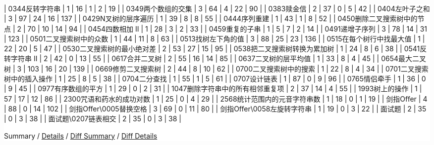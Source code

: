 | 0344反转字符串 | 1 | 16 | 1 | 2 | 19 |
| 0349两个数组的交集 | 3 | 64 | 4 | 22 | 90 |
| 0383赎金信 | 2 | 37 | 0 | 5 | 42 |
| 0404左叶子之和 | 3 | 97 | 24 | 16 | 137 |
| 0429N叉树的层序遍历 | 1 | 39 | 8 | 8 | 55 |
| 0444序列重建 | 1 | 43 | 1 | 8 | 52 |
| 0450删除二叉搜索树中的节点 | 2 | 70 | 10 | 14 | 94 |
| 0454四数相加 II | 1 | 28 | 3 | 2 | 33 |
| 0459重复的子串 | 1 | 5 | 7 | 2 | 14 |
| 0491递增子序列 | 3 | 78 | 14 | 31 | 123 |
| 0501二叉搜索树中的众数 | 1 | 44 | 11 | 8 | 63 |
| 0513找树左下角的值 | 3 | 88 | 25 | 23 | 136 |
| 0515在每个树行中找最大值 | 1 | 22 | 20 | 5 | 47 |
| 0530二叉搜索树的最小绝对差 | 2 | 53 | 27 | 15 | 95 |
| 0538把二叉搜索树转换为累加树 | 1 | 24 | 8 | 6 | 38 |
| 0541反转字符串 II | 2 | 42 | 0 | 13 | 55 |
| 0617合并二叉树 | 2 | 55 | 16 | 14 | 85 |
| 0637二叉树的层平均值 | 1 | 33 | 8 | 4 | 45 |
| 0654最大二叉树 | 3 | 103 | 16 | 20 | 139 |
| 0669修剪二叉搜索树 | 2 | 44 | 8 | 10 | 62 |
| 0700二叉搜索树中的搜索 | 1 | 22 | 8 | 4 | 34 |
| 0701二叉搜索树中的插入操作 | 1 | 25 | 8 | 5 | 38 |
| 0704二分查找 | 1 | 55 | 1 | 5 | 61 |
| 0707设计链表 | 1 | 87 | 0 | 9 | 96 |
| 0765情侣牵手 | 1 | 36 | 0 | 9 | 45 |
| 0977有序数组的平方 | 1 | 29 | 0 | 2 | 31 |
| 1047删除字符串中的所有相邻重复项 | 2 | 37 | 14 | 4 | 55 |
| 1993树上的操作 | 1 | 57 | 17 | 12 | 86 |
| 2300咒语和药水的成功对数 | 1 | 25 | 0 | 4 | 29 |
| 2568统计范围内的元音字符串数 | 1 | 18 | 0 | 1 | 19 |
| 剑指Offer | 4 | 88 | 0 | 14 | 102 |
| 剑指Offer\\0005替换空格 | 3 | 69 | 0 | 11 | 80 |
| 剑指Offer\\0058左旋转字符串 | 1 | 19 | 0 | 3 | 22 |
| 面试题 | 2 | 35 | 0 | 3 | 38 |
| 面试题\\0207链表相交 | 2 | 35 | 0 | 3 | 38 |

Summary / [Details](details.md) / [Diff Summary](diff.md) / [Diff Details](diff-details.md)